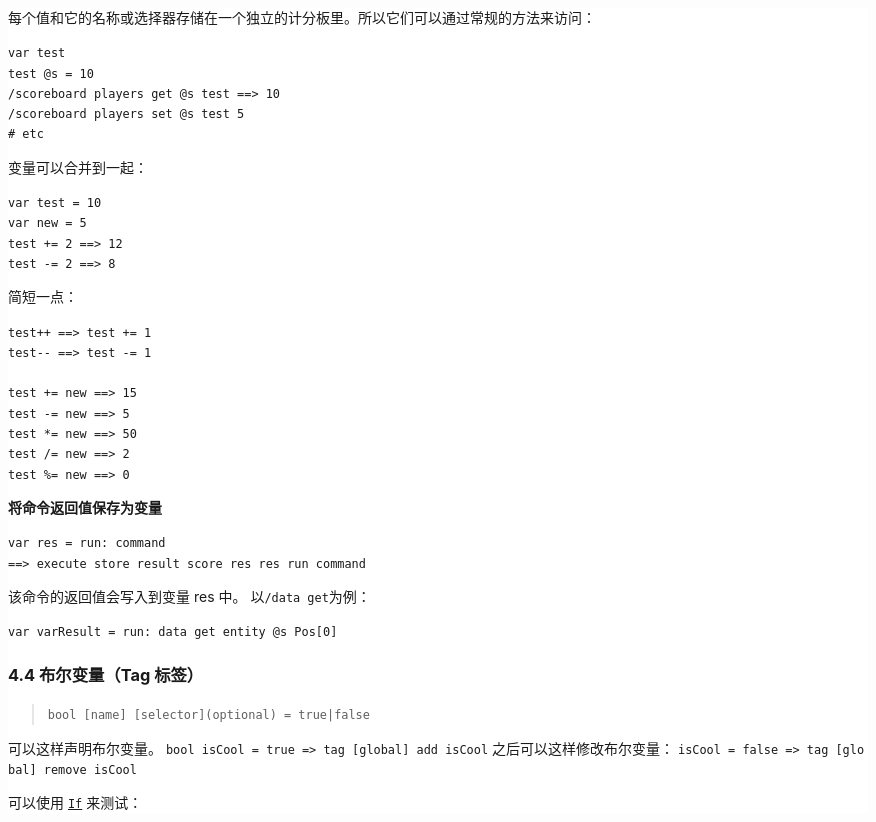 每个值和它的名称或选择器存储在一个独立的计分板里。所以它们可以通过常规的方法来访问：

```
var test
test @s = 10
/scoreboard players get @s test ==> 10
/scoreboard players set @s test 5
# etc
```

变量可以合并到一起：

```
var test = 10
var new = 5
test += 2 ==> 12
test -= 2 ==> 8
```

简短一点：

```
test++ ==> test += 1
test-- ==> test -= 1

test += new ==> 15
test -= new ==> 5
test *= new ==> 50
test /= new ==> 2
test %= new ==> 0
```

**将命令返回值保存为变量**

```
var res = run: command
==> execute store result score res res run command
```

该命令的返回值会写入到变量 res 中。
以`/data get`为例：

```
var varResult = run: data get entity @s Pos[0] 
```

<a id="boolean"></a>

### 4.4 布尔变量（Tag 标签）

> `bool [name] [selector](optional) = true|false`

可以这样声明布尔变量。
`bool isCool = true => tag [global] add isCool`
之后可以这样修改布尔变量：
`isCool = false => tag [global] remove isCool`

可以使用 [`If`](#if) 来测试：
